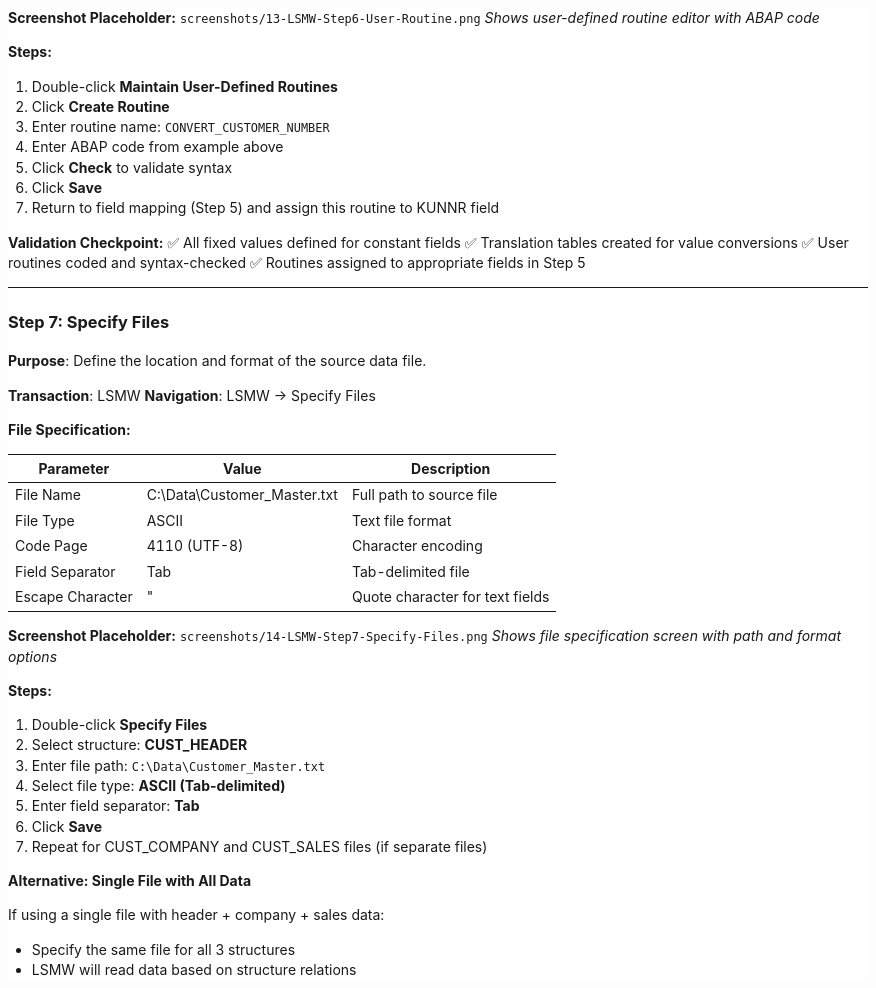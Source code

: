 **Screenshot Placeholder:** `screenshots/13-LSMW-Step6-User-Routine.png`
*Shows user-defined routine editor with ABAP code*

**Steps:**
1. Double-click **Maintain User-Defined Routines**
2. Click **Create Routine**
3. Enter routine name: `CONVERT_CUSTOMER_NUMBER`
4. Enter ABAP code from example above
5. Click **Check** to validate syntax
6. Click **Save**
7. Return to field mapping (Step 5) and assign this routine to KUNNR field

**Validation Checkpoint:**
✅ All fixed values defined for constant fields
✅ Translation tables created for value conversions
✅ User routines coded and syntax-checked
✅ Routines assigned to appropriate fields in Step 5

---

### Step 7: Specify Files

**Purpose**: Define the location and format of the source data file.

**Transaction**: LSMW
**Navigation**: LSMW → Specify Files

**File Specification:**

| Parameter | Value | Description |
|-----------|-------|-------------|
| File Name | C:\Data\Customer_Master.txt | Full path to source file |
| File Type | ASCII | Text file format |
| Code Page | 4110 (UTF-8) | Character encoding |
| Field Separator | Tab | Tab-delimited file |
| Escape Character | " | Quote character for text fields |

**Screenshot Placeholder:** `screenshots/14-LSMW-Step7-Specify-Files.png`
*Shows file specification screen with path and format options*

**Steps:**
1. Double-click **Specify Files**
2. Select structure: **CUST_HEADER**
3. Enter file path: `C:\Data\Customer_Master.txt`
4. Select file type: **ASCII (Tab-delimited)**
5. Enter field separator: **Tab**
6. Click **Save**
7. Repeat for CUST_COMPANY and CUST_SALES files (if separate files)

**Alternative: Single File with All Data**

If using a single file with header + company + sales data:
- Specify the same file for all 3 structures
- LSMW will read data based on structure relations

